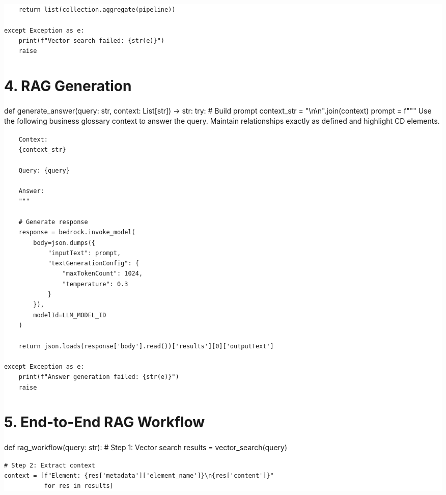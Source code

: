         return list(collection.aggregate(pipeline))
        
    except Exception as e:
        print(f"Vector search failed: {str(e)}")
        raise

# 4. RAG Generation
def generate_answer(query: str, context: List[str]) -> str:
    try:
        # Build prompt
        context_str = "\n\n".join(context)
        prompt = f"""
        Use the following business glossary context to answer the query.
        Maintain relationships exactly as defined and highlight CD elements.
        
        Context:
        {context_str}
        
        Query: {query}
        
        Answer:
        """
        
        # Generate response
        response = bedrock.invoke_model(
            body=json.dumps({
                "inputText": prompt,
                "textGenerationConfig": {
                    "maxTokenCount": 1024,
                    "temperature": 0.3
                }
            }),
            modelId=LLM_MODEL_ID
        )
        
        return json.loads(response['body'].read())['results'][0]['outputText']
        
    except Exception as e:
        print(f"Answer generation failed: {str(e)}")
        raise

# 5. End-to-End RAG Workflow
def rag_workflow(query: str):
    # Step 1: Vector search
    results = vector_search(query)
    
    # Step 2: Extract context
    context = [f"Element: {res['metadata']['element_name']}\n{res['content']}" 
               for res in results]
    